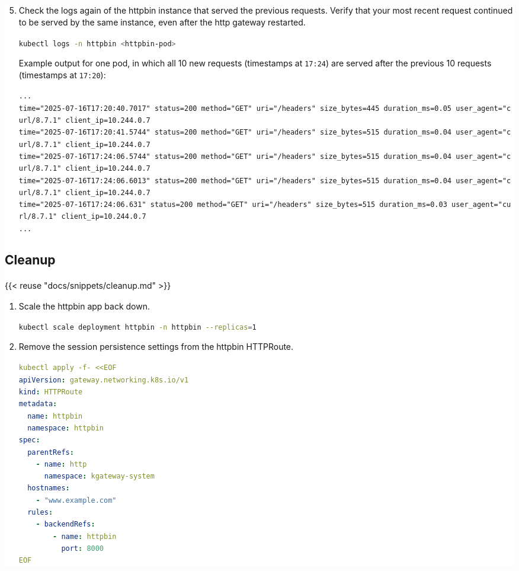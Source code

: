    5. Check the logs again of the httpbin instance that served the previous requests. Verify that your most recent request continued to be served by the same instance, even after the http gateway restarted.
      ```sh
      kubectl logs -n httpbin <httpbin-pod>
      ```

      Example output for one pod, in which all 10 new requests (timestamps at `17:24`) are served after the previous 10 requests (timestamps at `17:20`):
      ```
      ...
      time="2025-07-16T17:20:40.7017" status=200 method="GET" uri="/headers" size_bytes=445 duration_ms=0.05 user_agent="curl/8.7.1" client_ip=10.244.0.7
      time="2025-07-16T17:20:41.5744" status=200 method="GET" uri="/headers" size_bytes=515 duration_ms=0.04 user_agent="curl/8.7.1" client_ip=10.244.0.7
      time="2025-07-16T17:24:06.5744" status=200 method="GET" uri="/headers" size_bytes=515 duration_ms=0.04 user_agent="curl/8.7.1" client_ip=10.244.0.7
      time="2025-07-16T17:24:06.6013" status=200 method="GET" uri="/headers" size_bytes=515 duration_ms=0.04 user_agent="curl/8.7.1" client_ip=10.244.0.7
      time="2025-07-16T17:24:06.631" status=200 method="GET" uri="/headers" size_bytes=515 duration_ms=0.03 user_agent="curl/8.7.1" client_ip=10.244.0.7
      ...
      ```

## Cleanup

{{< reuse "docs/snippets/cleanup.md" >}}

1. Scale the httpbin app back down.
   ```sh 
   kubectl scale deployment httpbin -n httpbin --replicas=1
   ```

2. Remove the session persistence settings from the httpbin HTTPRoute.
   ```yaml
   kubectl apply -f- <<EOF
   apiVersion: gateway.networking.k8s.io/v1
   kind: HTTPRoute
   metadata:
     name: httpbin
     namespace: httpbin
   spec:
     parentRefs:
       - name: http
         namespace: kgateway-system
     hostnames:
       - "www.example.com"
     rules:
       - backendRefs:
           - name: httpbin
             port: 8000
   EOF
   ```